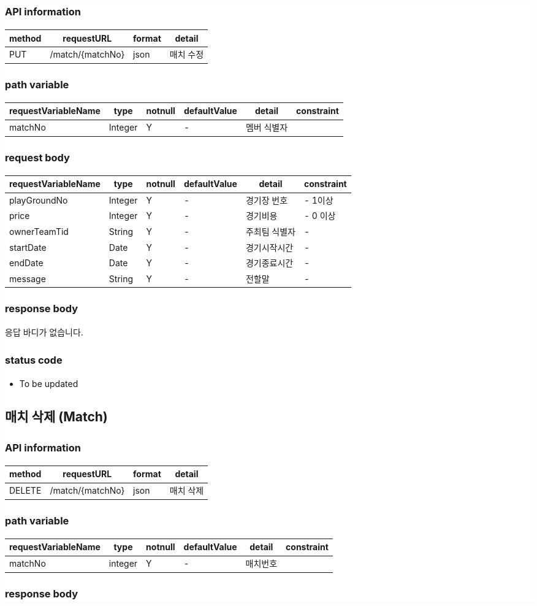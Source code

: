 ### API information

|method|requestURL|format|detail|
|---|---|---|---|
|PUT|/match/{matchNo}|json|매치 수정|

### path variable

|requestVariableName|type|notnull|defaultValue|detail|constraint|
|---|---|---|---|---|---|
|matchNo|Integer|Y|-|멤버 식별자|

### request body
|requestVariableName|type|notnull|defaultValue|detail|constraint|
|---|---|---|---|---|---|
|playGroundNo|Integer|Y|-|경기장 번호|- 1이상|
|price|Integer|Y|-|경기비용|- 0 이상|
|ownerTeamTid|String|Y|-|주최팀 식별자|-|
|startDate|Date|Y|-|경기시작시간|-|
|endDate|Date|Y|-|경기종료시간|-|
|message|String|Y|-|전할말|-|

### response body

응답 바디가 없습니다.

### status code

- To be updated

## 매치 삭제 (Match)

### API information

|method|requestURL|format|detail|
|---|---|---|---|
|DELETE|/match/{matchNo}|json|매치 삭제|

### path variable

|requestVariableName|type|notnull|defaultValue|detail|constraint|
|---|---|---|---|---|---|
|matchNo|integer|Y|-|매치번호|

### response body
